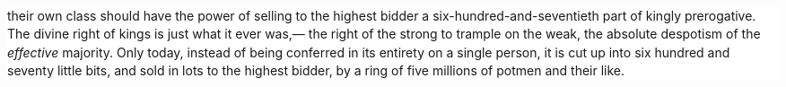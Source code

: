 their own class should have the power of selling to the highest bidder a six-hundred-and-seventieth part of kingly prerogative. The divine right of kings is just what it ever was,— the right of the strong to trample on the weak, the absolute despotism of the *effective* majority. Only today, instead of being conferred in its entirety on a single person, it is cut up into six hundred and seventy little bits, and sold in lots to the highest bidder, by a ring of five millions of potmen and their like.
